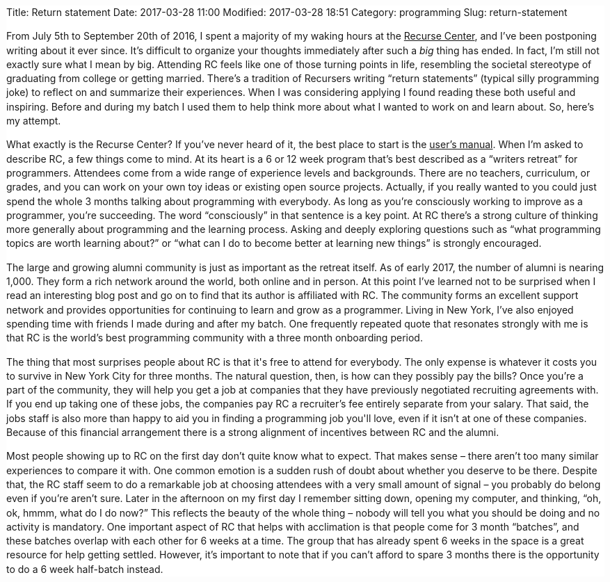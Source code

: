 Title: Return statement
Date: 2017-03-28 11:00
Modified: 2017-03-28 18:51
Category: programming
Slug: return-statement

From July 5th to September 20th of 2016, I spent a majority of my waking hours at the [Recurse Center](https://www.recurse.com/), and I’ve been postponing writing about it ever since. It’s difficult to organize your thoughts immediately after such a *big* thing has ended. In fact, I’m still not exactly sure what I mean by big. Attending RC feels like one of those turning points in life, resembling the societal stereotype of graduating from college or getting married. There’s a tradition of Recursers writing “return statements” (typical silly programming joke) to reflect on and summarize their experiences. When I was considering applying I found reading these both useful and inspiring. Before and during my batch I used them to help think more about what I wanted to work on and learn about. So, here’s my attempt.

What exactly is the Recurse Center? If you’ve never heard of it, the best place to start is the [user’s manual](https://www.recurse.com/manual). When I’m asked to describe RC, a few things come to mind. At its heart is a 6 or 12 week program that’s best described as a “writers retreat” for programmers. Attendees come from a wide range of experience levels and backgrounds. There are no teachers, curriculum, or grades, and you can work on your own toy ideas or existing open source projects. Actually, if you really wanted to you could just spend the whole 3 months talking about programming with everybody. As long as you’re consciously working to improve as a programmer, you’re succeeding. The word “consciously” in that sentence is a key point. At RC there’s a strong culture of thinking more generally about programming and the learning process. Asking and deeply exploring questions such as “what programming topics are worth learning about?” or “what can I do to become better at learning new things” is strongly encouraged.

The large and growing alumni community is just as important as the retreat itself. As of early 2017, the number of alumni is nearing 1,000. They form a rich network around the world, both online and in person. At this point I’ve learned not to be surprised when I read an interesting blog post and go on to find that its author is affiliated with RC. The community forms an excellent support network and provides opportunities for continuing to learn and grow as a programmer. Living in New York, I’ve also enjoyed spending time with friends I made during and after my batch. One frequently repeated quote that resonates strongly with me is that RC is the world’s best programming community with a three month onboarding period.

The thing that most surprises people about RC is that it's free to attend for everybody. The only expense is whatever it costs you to survive in New York City for three months. The natural question, then, is how can they possibly pay the bills? Once you’re a part of the community, they will help you get a job at companies that they have previously negotiated recruiting agreements with. If you end up taking one of these jobs, the companies pay RC a recruiter’s fee entirely separate from your salary. That said, the jobs staff is also more than happy to aid you in finding a programming job you'll love, even if it isn’t at one of these companies. Because of this financial arrangement there is a strong alignment of incentives between RC and the alumni.

Most people showing up to RC on the first day don’t quite know what to expect. That makes sense – there aren’t too many similar experiences to compare it with. One common emotion is a sudden rush of doubt about whether you deserve to be there. Despite that, the RC staff seem to do a remarkable job at choosing attendees with a very small amount of signal – you probably do belong even if you’re aren’t sure. Later in the afternoon on my first day I remember sitting down, opening my computer, and thinking, “oh, ok, hmmm, what do I do now?” This reflects the beauty of the whole thing – nobody will tell you what you should be doing and no activity is mandatory. One important aspect of RC that helps with acclimation is that people come for 3 month “batches”, and these batches overlap with each other for 6 weeks at a time. The group that has already spent 6 weeks in the space is a great resource for help getting settled. However, it’s important to note that if you can’t afford to spare 3 months there is the opportunity to do a 6 week half-batch instead.
